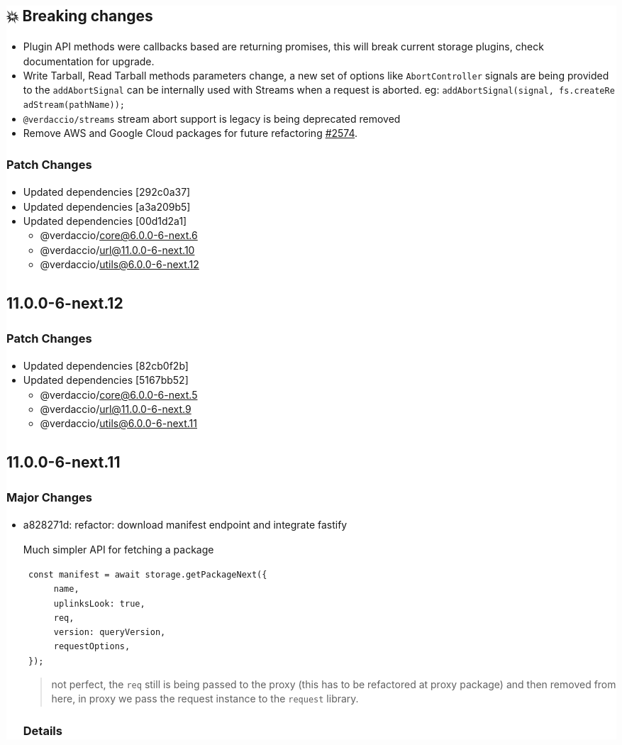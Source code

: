   ## 💥 Breaking changes

  - Plugin API methods were callbacks based are returning promises, this will break current storage plugins, check documentation for upgrade.
  - Write Tarball, Read Tarball methods parameters change, a new set of options like `AbortController` signals are being provided to the `addAbortSignal` can be internally used with Streams when a request is aborted. eg: `addAbortSignal(signal, fs.createReadStream(pathName));`
  - `@verdaccio/streams` stream abort support is legacy is being deprecated removed
  - Remove AWS and Google Cloud packages for future refactoring [#2574](https://github.com/verdaccio/verdaccio/pull/2574).

### Patch Changes

- Updated dependencies [292c0a37]
- Updated dependencies [a3a209b5]
- Updated dependencies [00d1d2a1]
  - @verdaccio/core@6.0.0-6-next.6
  - @verdaccio/url@11.0.0-6-next.10
  - @verdaccio/utils@6.0.0-6-next.12

## 11.0.0-6-next.12

### Patch Changes

- Updated dependencies [82cb0f2b]
- Updated dependencies [5167bb52]
  - @verdaccio/core@6.0.0-6-next.5
  - @verdaccio/url@11.0.0-6-next.9
  - @verdaccio/utils@6.0.0-6-next.11

## 11.0.0-6-next.11

### Major Changes

- a828271d: refactor: download manifest endpoint and integrate fastify

  Much simpler API for fetching a package

  ```
   const manifest = await storage.getPackageNext({
        name,
        uplinksLook: true,
        req,
        version: queryVersion,
        requestOptions,
   });
  ```

  > not perfect, the `req` still is being passed to the proxy (this has to be refactored at proxy package) and then removed from here, in proxy we pass the request instance to the `request` library.

  ### Details
